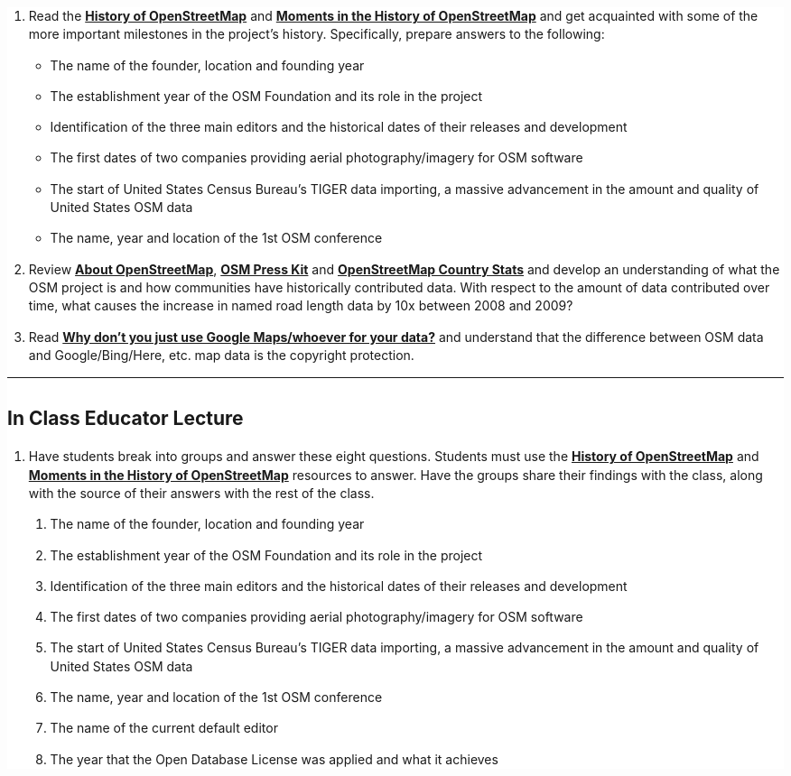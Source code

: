 1. Read the **[History of OpenStreetMap](http://wiki.openstreetmap.org/wiki/History_of_OpenStreetMap)** and **[Moments in the History of OpenStreetMap](https://www.flickr.com/photos/omnitarian/8466817332/sizes/o/in/photostream/)** and get acquainted with some of the more important milestones in the project’s history.  Specifically, prepare answers to the following:

    * The name of the founder, location and founding year

    * The establishment year of the OSM Foundation and its role in the project

    * Identification of the three main editors and the historical dates of their releases and development

    * The first dates of two companies providing aerial photography/imagery for OSM software

    * The start of United States Census Bureau’s TIGER data importing, a massive advancement in the amount and quality of United States OSM data

    * The name, year and location of the 1st OSM conference

2. Review **[About OpenStreetMap](https://wiki.openstreetmap.org/wiki/About_OpenStreetMap)**, **[OSM Press Kit](https://wiki.openstreetmap.org/wiki/Press_Kit#Brief_facts)** and **[OpenStreetMap Country Stats](http://www.missingmaps.org/blog/2016/06/02/countrystats/)** and develop an understanding of what the OSM project is and how communities have historically contributed data.  With respect to the amount of data contributed over time, what causes the increase in named road length data by 10x between 2008 and 2009?

3. Read **[Why don’t you just use Google Maps/whoever for your data?](https://wiki.openstreetmap.org/wiki/FAQ#Why_don.27t_you_just_use_Google_Maps.2Fwhoever_for_your_data.3F)** and understand that the difference between OSM data and Google/Bing/Here, etc. map data is the copyright protection.  

* * *


## **In Class Educator Lecture**

1.  Have students break into groups and answer these eight questions.  Students  must use the **[History of OpenStreetMap](http://wiki.openstreetmap.org/wiki/History_of_OpenStreetMap)** and **[Moments in the History of OpenStreetMap](https://www.flickr.com/photos/omnitarian/8466817332/sizes/o/in/photostream/)** resources to answer.  Have the groups share their findings with the class, along with the source of their answers with the rest of the class.

    1. The name of the founder, location and founding year

    2. The establishment year of the OSM Foundation and its role in the project

    3. Identification of the three main editors and the historical dates of their releases and development

    4. The first dates of two companies providing aerial photography/imagery for OSM software

    5. The start of United States Census Bureau’s TIGER data importing, a massive advancement in the amount and quality of United States OSM data

    6. The name, year and location of the 1st OSM conference

    7. The name of the current default editor

    8. The year that the Open Database License was applied and what it achieves
